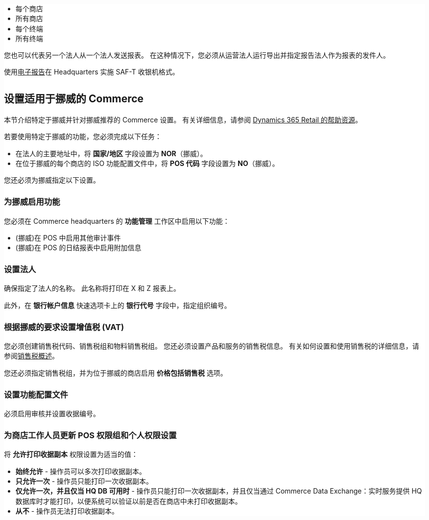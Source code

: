 - 每个商店
- 所有商店
- 每个终端
- 所有终端

您也可以代表另一个法人从一个法人发送报表。 在这种情况下，您必须从运营法人运行导出并指定报告法人作为报表的发件人。

使用[电子报告](../../fin-ops-core/dev-itpro/analytics/general-electronic-reporting.md)在 Headquarters 实施 SAF-T 收银机格式。 

## <a name="setting-up-commerce-for-norway"></a>设置适用于挪威的 Commerce

本节介绍特定于挪威并针对挪威推荐的 Commerce 设置。 有关详细信息，请参阅 [Dynamics 365 Retail 的帮助资源](../index.md)。

若要使用特定于挪威的功能，您必须完成以下任务：

- 在法人的主要地址中，将 **国家/地区** 字段设置为 **NOR**（挪威）。
- 在位于挪威的每个商店的 ISO 功能配置文件中，将 **POS 代码** 字段设置为 **NO**（挪威）。

您还必须为挪威指定以下设置。

### <a name="enable-features-for-norway"></a>为挪威启用功能

您必须在 Commerce headquarters 的 **功能管理** 工作区中启用以下功能：

- (挪威)在 POS 中启用其他审计事件
- (挪威)在 POS 的日结报表中启用附加信息

### <a name="set-up-the-legal-entity"></a>设置法人

确保指定了法人的名称。 此名称将打印在 X 和 Z 报表上。

此外，在 **银行帐户信息** 快速选项卡上的 **银行代号** 字段中，指定组织编号。

### <a name="set-up-value-added-tax-vat-per-norwegian-requirements"></a>根据挪威的要求设置增值税 (VAT)


您必须创建销售税代码、销售税组和物料销售税组。 您还必须设置产品和服务的销售税信息。 有关如何设置和使用销售税的详细信息，请参阅[销售税概述](../../finance/general-ledger/indirect-taxes-overview.md)。

您还必须指定销售税组，并为位于挪威的商店启用 **价格包括销售税** 选项。

### <a name="set-up-functionality-profiles"></a>设置功能配置文件

必须启用审核并设置收据编号。

### <a name="update-pos-permissions-groups-and-individual-permission-settings-for-store-workers"></a>为商店工作人员更新 POS 权限组和个人权限设置

将 **允许打印收据副本** 权限设置为适当的值：

- **始终允许** - 操作员可以多次打印收据副本。
- **只允许一次** - 操作员只能打印一次收据副本。
- **仅允许一次，并且仅当 HQ DB 可用时** - 操作员只能打印一次收据副本，并且仅当通过 Commerce Data Exchange：实时服务提供 HQ 数据库时才能打印，以便系统可以验证以前是否在商店中未打印收据副本。
- **从不** - 操作员无法打印收据副本。
